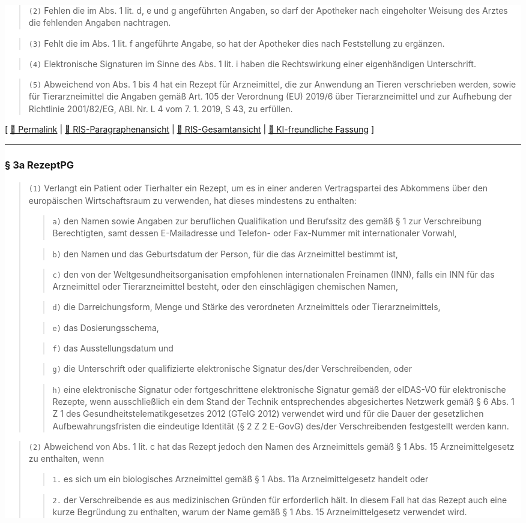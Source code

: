 > `(2)` Fehlen die im Abs\. 1 lit\. d, e und g angeführten Angaben, so darf der Apotheker nach eingeholter Weisung des Arztes die fehlenden Angaben nachtragen\.

> `(3)` Fehlt die im Abs\. 1 lit\. f angeführte Angabe, so hat der Apotheker dies nach Feststellung zu ergänzen\.

> `(4)` Elektronische Signaturen im Sinne des Abs\. 1 lit\. i haben die Rechtswirkung einer eigenhändigen Unterschrift\.

> `(5)` Abweichend von Abs\. 1 bis 4 hat ein Rezept für Arzneimittel, die zur Anwendung an Tieren verschrieben werden, sowie für Tierarzneimittel die Angaben gemäß Art\. 105 der Verordnung \(EU\) 2019/6 über Tierarzneimittel und zur Aufhebung der Richtlinie 2001/82/EG, ABl\. Nr\. L 4 vom 7\. 1\. 2019, S 43, zu erfüllen\.

\[ [🔗 Permalink](https://github.com/clairexen/LawAT/blob/main/files/BG.RezeptPG.md#-3-rezeptpg) | [📜 RIS-Paragraphenansicht](http://www.ris.bka.gv.at/NormDokument.wxe?Abfrage=Bundesnormen&Gesetzesnummer=10010351&Paragraf=3) | [📖 RIS-Gesamtansicht](https://ris.bka.gv.at/GeltendeFassung.wxe?Abfrage=Bundesnormen&Gesetzesnummer=10010351#MainContent_DocumentRepeater_BundesnormenCompleteNormDocumentData_4_TextContainer_4) | [🤖 KI-freundliche Fassung](https://github.com/clairexen/LawAT/blob/main/files/BG.RezeptPG.001.md#-3-rezeptpg) \]

----

### § 3a RezeptPG

> `(1)` Verlangt ein Patient oder Tierhalter ein Rezept, um es in einer anderen Vertragspartei des Abkommens über den europäischen Wirtschaftsraum zu verwenden, hat dieses mindestens zu enthalten:
>
>> `a)` den Namen sowie Angaben zur beruflichen Qualifikation und Berufssitz des gemäß § 1 zur Verschreibung Berechtigten, samt dessen E\-Mailadresse und Telefon\- oder Fax\-Nummer mit internationaler Vorwahl,
>
>> `b)` den Namen und das Geburtsdatum der Person, für die das Arzneimittel bestimmt ist,
>
>> `c)` den von der Weltgesundheitsorganisation empfohlenen internationalen Freinamen \(INN\), falls ein INN für das Arzneimittel oder Tierarzneimittel besteht, oder den einschlägigen chemischen Namen,
>
>> `d)` die Darreichungsform, Menge und Stärke des verordneten Arzneimittels oder Tierarzneimittels,
>
>> `e)` das Dosierungsschema,
>
>> `f)` das Ausstellungsdatum und
>
>> `g)` die Unterschrift oder qualifizierte elektronische Signatur des/der Verschreibenden, oder 
>
>> `h)` eine elektronische Signatur oder fortgeschrittene elektronische Signatur gemäß der eIDAS\-VO für elektronische Rezepte, wenn ausschließlich ein dem Stand der Technik entsprechendes abgesichertes Netzwerk gemäß § 6 Abs\. 1 Z 1 des Gesundheitstelematikgesetzes 2012 \(GTelG 2012\) verwendet wird und für die Dauer der gesetzlichen Aufbewahrungsfristen die eindeutige Identität \(§ 2 Z 2 E\-GovG\) des/der Verschreibenden festgestellt werden kann\.

> `(2)` Abweichend von Abs\. 1 lit\. c hat das Rezept jedoch den Namen des Arzneimittels gemäß § 1 Abs\. 15 Arzneimittelgesetz zu enthalten, wenn
>
>> `1.` es sich um ein biologisches Arzneimittel gemäß § 1 Abs\. 11a Arzneimittelgesetz handelt oder
>
>> `2.` der Verschreibende es aus medizinischen Gründen für erforderlich hält\. In diesem Fall hat das Rezept auch eine kurze Begründung zu enthalten, warum der Name gemäß § 1 Abs\. 15 Arzneimittelgesetz verwendet wird\.
